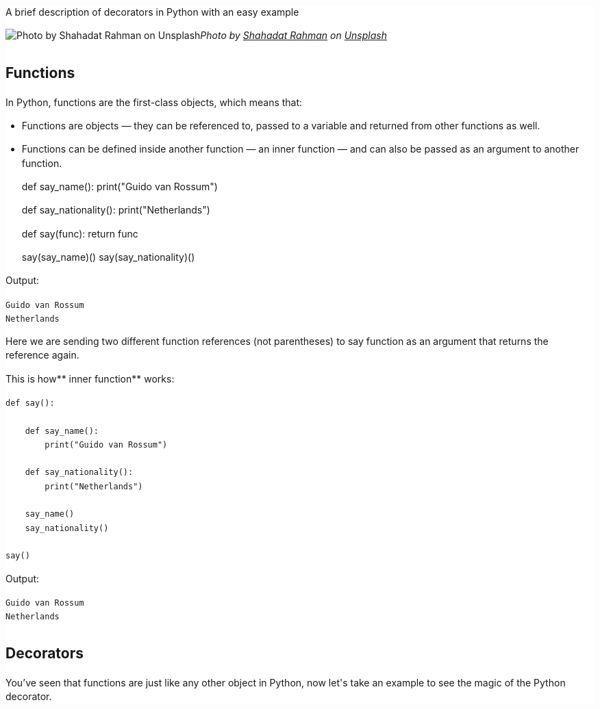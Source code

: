 A brief description of decorators in Python with an easy example

![Photo by [Shahadat Rahman](https://unsplash.com/@hishahadat?utm_source=unsplash&utm_medium=referral&utm_content=creditCopyText) on [Unsplash](https://unsplash.com/s/photos/python-coding?utm_source=unsplash&utm_medium=referral&utm_content=creditCopyText)](https://cdn-images-1.medium.com/max/10368/1*D-z53EJJxiBYFmm7qaYD-Q.jpeg)*Photo by [Shahadat Rahman](https://unsplash.com/@hishahadat?utm_source=unsplash&utm_medium=referral&utm_content=creditCopyText) on [Unsplash](https://unsplash.com/s/photos/python-coding?utm_source=unsplash&utm_medium=referral&utm_content=creditCopyText)*

## Functions

In Python, functions are the first-class objects, which means that:

* Functions are objects — they can be referenced to, passed to a variable and returned from other functions as well.

* Functions can be defined inside another function — an inner function — and can also be passed as an argument to another function.

    def say_name():
        print("Guido van Rossum")
    
    
    def say_nationality():
        print("Netherlands")
    
    
    def say(func):
        return func
    
    
    say(say_name)()
    say(say_nationality)()

Output:

    Guido van Rossum
    Netherlands

Here we are sending two different function references (not parentheses) to say function as an argument that returns the reference again.

This is how** inner function** works:

    def say():
    
        def say_name():
            print("Guido van Rossum")
    
        def say_nationality():
            print("Netherlands")
    
        say_name()
        say_nationality()
    
    say()

Output:

    Guido van Rossum
    Netherlands

## Decorators

You’ve seen that functions are just like any other object in Python, now let's take an example to see the magic of the Python decorator.
